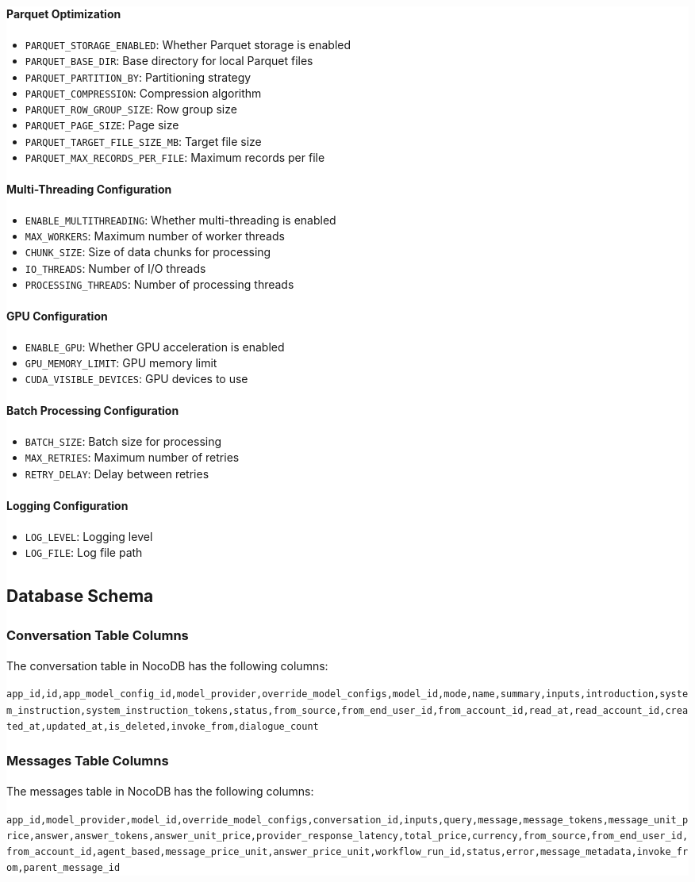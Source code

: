 #### Parquet Optimization

- `PARQUET_STORAGE_ENABLED`: Whether Parquet storage is enabled
- `PARQUET_BASE_DIR`: Base directory for local Parquet files
- `PARQUET_PARTITION_BY`: Partitioning strategy
- `PARQUET_COMPRESSION`: Compression algorithm
- `PARQUET_ROW_GROUP_SIZE`: Row group size
- `PARQUET_PAGE_SIZE`: Page size
- `PARQUET_TARGET_FILE_SIZE_MB`: Target file size
- `PARQUET_MAX_RECORDS_PER_FILE`: Maximum records per file

#### Multi-Threading Configuration

- `ENABLE_MULTITHREADING`: Whether multi-threading is enabled
- `MAX_WORKERS`: Maximum number of worker threads
- `CHUNK_SIZE`: Size of data chunks for processing
- `IO_THREADS`: Number of I/O threads
- `PROCESSING_THREADS`: Number of processing threads

#### GPU Configuration

- `ENABLE_GPU`: Whether GPU acceleration is enabled
- `GPU_MEMORY_LIMIT`: GPU memory limit
- `CUDA_VISIBLE_DEVICES`: GPU devices to use

#### Batch Processing Configuration

- `BATCH_SIZE`: Batch size for processing
- `MAX_RETRIES`: Maximum number of retries
- `RETRY_DELAY`: Delay between retries

#### Logging Configuration

- `LOG_LEVEL`: Logging level
- `LOG_FILE`: Log file path

## Database Schema

### Conversation Table Columns

The conversation table in NocoDB has the following columns:

```
app_id,id,app_model_config_id,model_provider,override_model_configs,model_id,mode,name,summary,inputs,introduction,system_instruction,system_instruction_tokens,status,from_source,from_end_user_id,from_account_id,read_at,read_account_id,created_at,updated_at,is_deleted,invoke_from,dialogue_count
```

### Messages Table Columns

The messages table in NocoDB has the following columns:

```
app_id,model_provider,model_id,override_model_configs,conversation_id,inputs,query,message,message_tokens,message_unit_price,answer,answer_tokens,answer_unit_price,provider_response_latency,total_price,currency,from_source,from_end_user_id,from_account_id,agent_based,message_price_unit,answer_price_unit,workflow_run_id,status,error,message_metadata,invoke_from,parent_message_id
```
